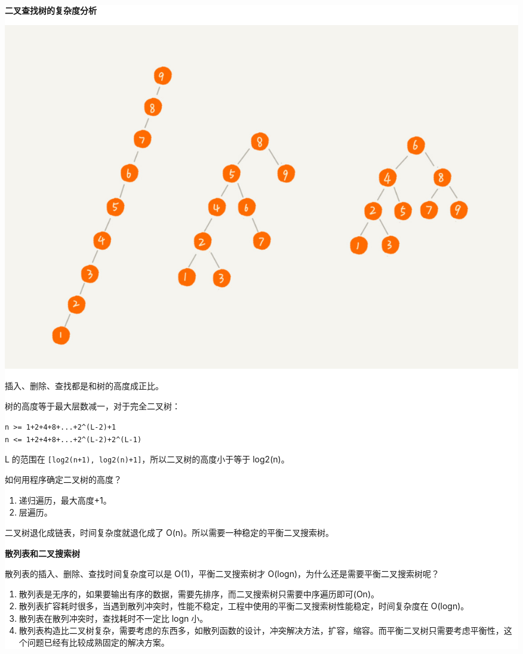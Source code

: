 **二叉查找树的复杂度分析**

![](./imgs/2020-05-16-14-22-20.png)

插入、删除、查找都是和树的高度成正比。

树的高度等于最大层数减一，对于完全二叉树：

```
n >= 1+2+4+8+...+2^(L-2)+1
n <= 1+2+4+8+...+2^(L-2)+2^(L-1)
```

L 的范围在 `[log2(n+1), log2(n)+1]`，所以二叉树的高度小于等于 log2(n)。

如何用程序确定二叉树的高度？

1. 递归遍历，最大高度+1。
2. 层遍历。

二叉树退化成链表，时间复杂度就退化成了 O(n)。所以需要一种稳定的平衡二叉搜索树。

**散列表和二叉搜索树**

散列表的插入、删除、查找时间复杂度可以是 O(1)，平衡二叉搜索树才 O(logn)，为什么还是需要平衡二叉搜索树呢？

1. 散列表是无序的，如果要输出有序的数据，需要先排序，而二叉搜索树只需要中序遍历即可(On)。
2. 散列表扩容耗时很多，当遇到散列冲突时，性能不稳定，工程中使用的平衡二叉搜索树性能稳定，时间复杂度在 O(logn)。
3. 散列表在散列冲突时，查找耗时不一定比 logn 小。
4. 散列表构造比二叉树复杂，需要考虑的东西多，如散列函数的设计，冲突解决方法，扩容，缩容。而平衡二叉树只需要考虑平衡性，这个问题已经有比较成熟固定的解决方案。

